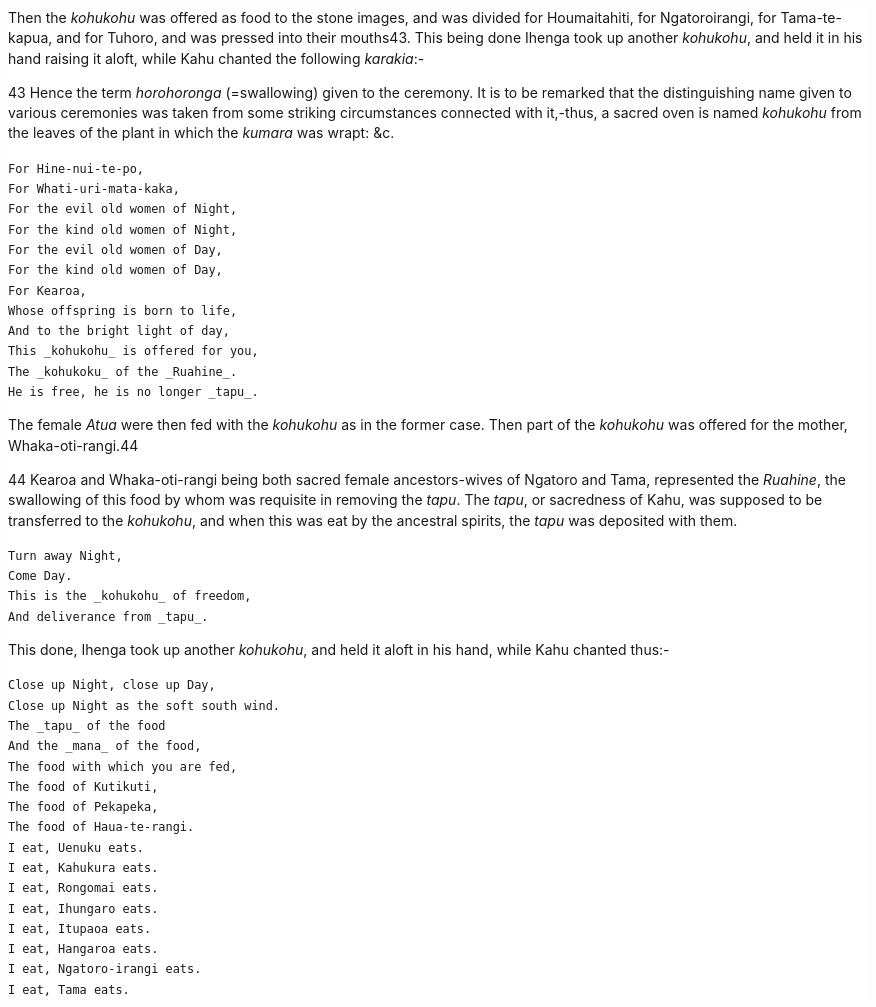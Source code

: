 Then the _kohukohu_ was offered as food to the stone images, and was
divided for Houmaitahiti, for Ngatoroirangi, for Tama-te-kapua, and for
Tuhoro, and was pressed into their mouths43. This being done Ihenga took
up another _kohukohu_, and held it in his hand raising it aloft, while
Kahu chanted the following _karakia_:-

   43 Hence the term _horohoronga_ (=swallowing) given to the ceremony.
      It is to be remarked that the distinguishing name given to various
      ceremonies was taken from some striking circumstances connected
      with it,-thus, a sacred oven is named _kohukohu_ from the leaves
      of the plant in which the _kumara_ was wrapt: &c.

    For Hine-nui-te-po,
    For Whati-uri-mata-kaka,
    For the evil old women of Night,
    For the kind old women of Night,
    For the evil old women of Day,
    For the kind old women of Day,
    For Kearoa,
    Whose offspring is born to life,
    And to the bright light of day,
    This _kohukohu_ is offered for you,
    The _kohukoku_ of the _Ruahine_.
    He is free, he is no longer _tapu_.

The female _Atua_ were then fed with the _kohukohu_ as in the former
case. Then part of the _kohukohu_ was offered for the mother,
Whaka-oti-rangi.44

   44 Kearoa and Whaka-oti-rangi being both sacred female
      ancestors-wives of Ngatoro and Tama, represented the _Ruahine_,
      the swallowing of this food by whom was requisite in removing the
      _tapu_. The _tapu_, or sacredness of Kahu, was supposed to be
      transferred to the _kohukohu_, and when this was eat by the
      ancestral spirits, the _tapu_ was deposited with them.

    Turn away Night,
    Come Day.
    This is the _kohukohu_ of freedom,
    And deliverance from _tapu_.

This done, Ihenga took up another _kohukohu_, and held it aloft in his
hand, while Kahu chanted thus:-

    Close up Night, close up Day,
    Close up Night as the soft south wind.
    The _tapu_ of the food
    And the _mana_ of the food,
    The food with which you are fed,
    The food of Kutikuti,
    The food of Pekapeka,
    The food of Haua-te-rangi.
    I eat, Uenuku eats.
    I eat, Kahukura eats.
    I eat, Rongomai eats.
    I eat, Ihungaro eats.
    I eat, Itupaoa eats.
    I eat, Hangaroa eats.
    I eat, Ngatoro-irangi eats.
    I eat, Tama eats.
